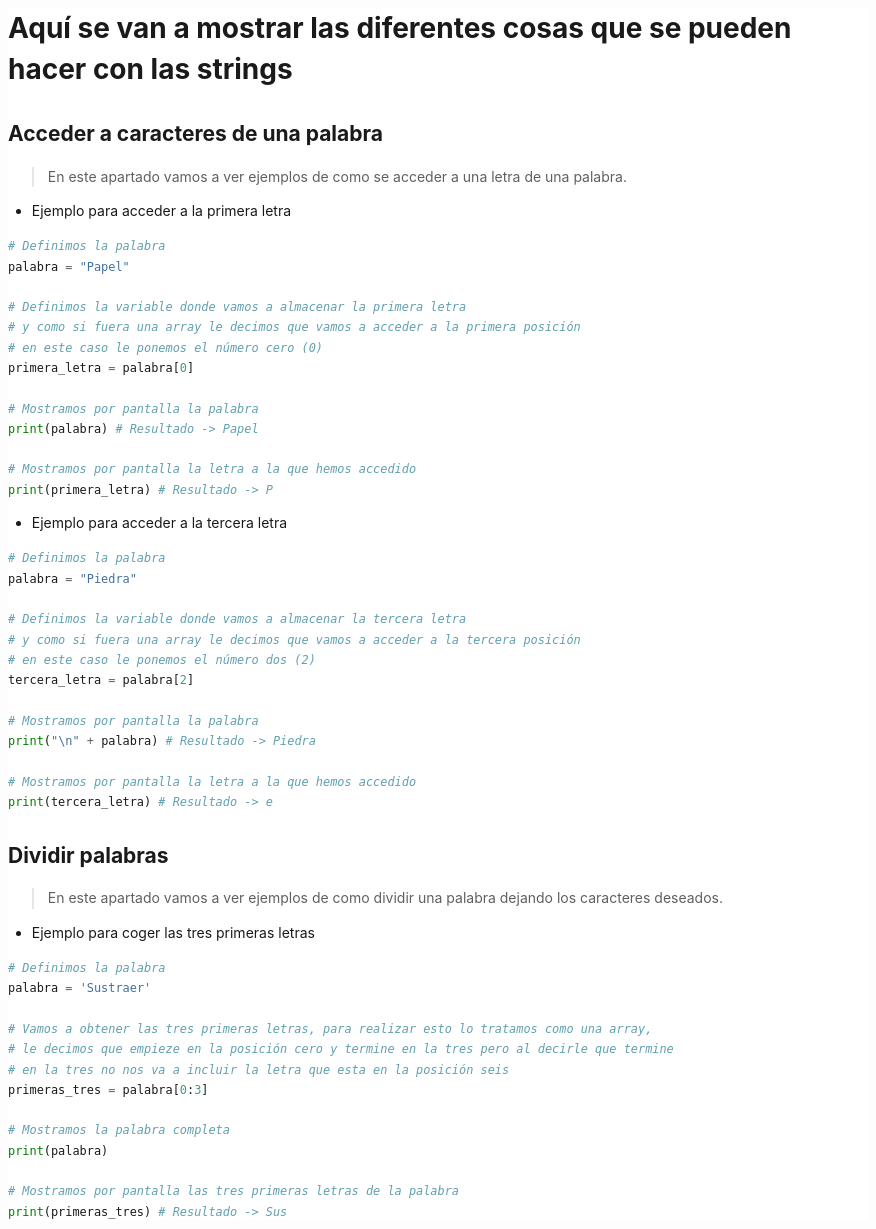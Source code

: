 # Aquí se van a mostrar las diferentes cosas que se pueden hacer con las strings

## Acceder a caracteres de una palabra

> En este apartado vamos a ver ejemplos de como se acceder a una letra de una palabra.

* Ejemplo para acceder a la primera letra

``` python
# Definimos la palabra
palabra = "Papel"

# Definimos la variable donde vamos a almacenar la primera letra
# y como si fuera una array le decimos que vamos a acceder a la primera posición
# en este caso le ponemos el número cero (0)
primera_letra = palabra[0]

# Mostramos por pantalla la palabra
print(palabra) # Resultado -> Papel

# Mostramos por pantalla la letra a la que hemos accedido
print(primera_letra) # Resultado -> P
```

* Ejemplo para acceder a la tercera letra

``` python
# Definimos la palabra
palabra = "Piedra"

# Definimos la variable donde vamos a almacenar la tercera letra
# y como si fuera una array le decimos que vamos a acceder a la tercera posición
# en este caso le ponemos el número dos (2)
tercera_letra = palabra[2]

# Mostramos por pantalla la palabra
print("\n" + palabra) # Resultado -> Piedra

# Mostramos por pantalla la letra a la que hemos accedido
print(tercera_letra) # Resultado -> e
```

## Dividir palabras

> En este apartado vamos a ver ejemplos de como dividir una palabra dejando los caracteres deseados.

* Ejemplo para coger las tres primeras letras

``` python
# Definimos la palabra
palabra = 'Sustraer'

# Vamos a obtener las tres primeras letras, para realizar esto lo tratamos como una array,
# le decimos que empieze en la posición cero y termine en la tres pero al decirle que termine 
# en la tres no nos va a incluir la letra que esta en la posición seis
primeras_tres = palabra[0:3]

# Mostramos la palabra completa
print(palabra)

# Mostramos por pantalla las tres primeras letras de la palabra
print(primeras_tres) # Resultado -> Sus

```